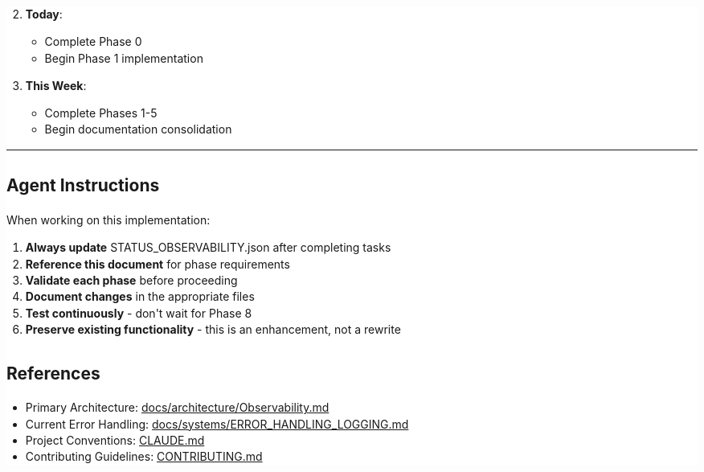 2. **Today**:
    - Complete Phase 0
    - Begin Phase 1 implementation

3. **This Week**:
    - Complete Phases 1-5
    - Begin documentation consolidation

---

## Agent Instructions

When working on this implementation:

1. **Always update** STATUS_OBSERVABILITY.json after completing tasks
2. **Reference this document** for phase requirements
3. **Validate each phase** before proceeding
4. **Document changes** in the appropriate files
5. **Test continuously** - don't wait for Phase 8
6. **Preserve existing functionality** - this is an enhancement, not a rewrite

## References

- Primary Architecture: [docs/architecture/Observability.md](docs/architecture/Observability.md)
- Current Error Handling: [docs/systems/ERROR_HANDLING_LOGGING.md](docs/systems/ERROR_HANDLING_LOGGING.md)
- Project Conventions: [CLAUDE.md](CLAUDE.md)
- Contributing Guidelines: [CONTRIBUTING.md](CONTRIBUTING.md)
